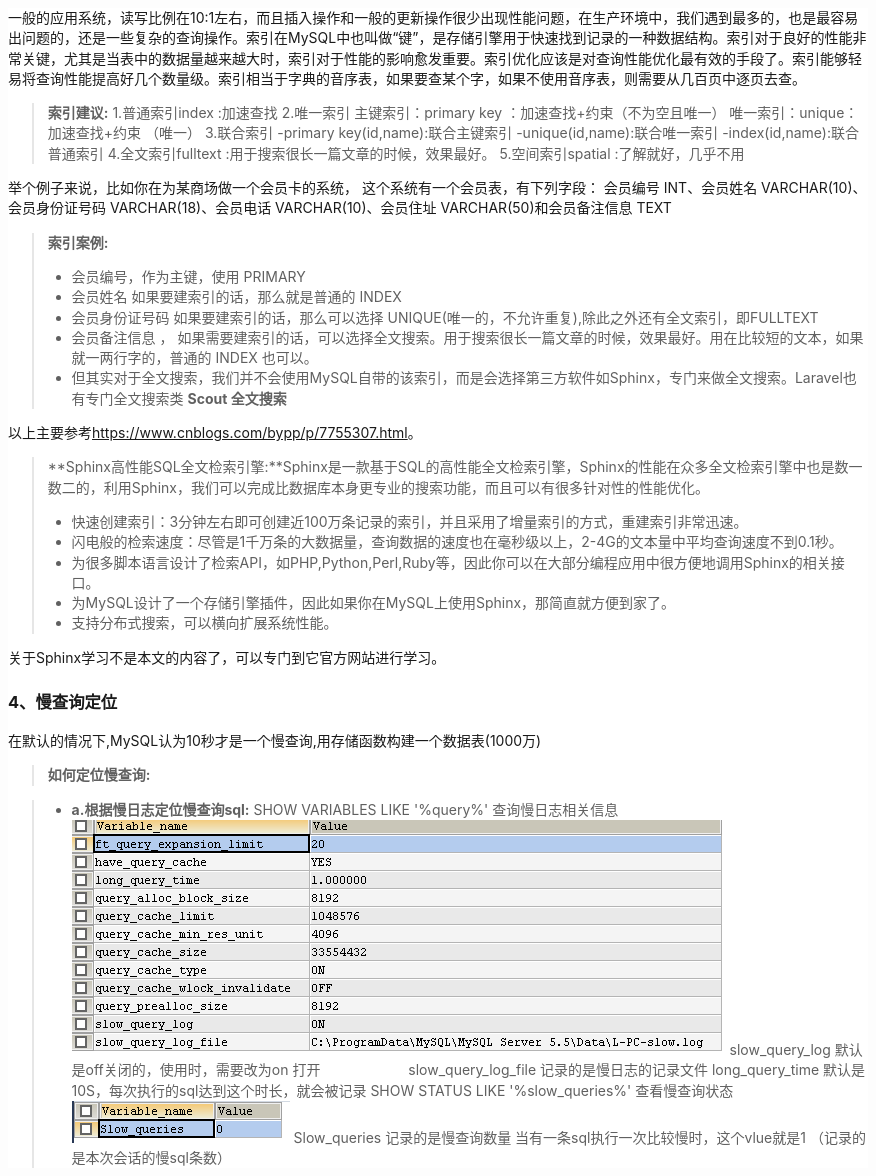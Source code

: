 一般的应用系统，读写比例在10:1左右，而且插入操作和一般的更新操作很少出现性能问题，在生产环境中，我们遇到最多的，也是最容易出问题的，还是一些复杂的查询操作。索引在MySQL中也叫做“键”，是存储引擎用于快速找到记录的一种数据结构。索引对于良好的性能非常关键，尤其是当表中的数据量越来越大时，索引对于性能的影响愈发重要。索引优化应该是对查询性能优化最有效的手段了。索引能够轻易将查询性能提高好几个数量级。索引相当于字典的音序表，如果要查某个字，如果不使用音序表，则需要从几百页中逐页去查。

> **索引建议:**
> 1.普通索引index :加速查找
> 2.唯一索引
    主键索引：primary key ：加速查找+约束（不为空且唯一）
    唯一索引：unique：加速查找+约束 （唯一）
> 3.联合索引
    -primary key(id,name):联合主键索引
    -unique(id,name):联合唯一索引
    -index(id,name):联合普通索引
> 4.全文索引fulltext :用于搜索很长一篇文章的时候，效果最好。
> 5.空间索引spatial :了解就好，几乎不用

举个例子来说，比如你在为某商场做一个会员卡的系统， 这个系统有一个会员表，有下列字段：
会员编号 INT、会员姓名 VARCHAR(10)、会员身份证号码 VARCHAR(18)、会员电话 VARCHAR(10)、会员住址 VARCHAR(50)和会员备注信息 TEXT

> **索引案例:**
>- 会员编号，作为主键，使用 PRIMARY
>- 会员姓名 如果要建索引的话，那么就是普通的 INDEX
>- 会员身份证号码 如果要建索引的话，那么可以选择 UNIQUE(唯一的，不允许重复),除此之外还有全文索引，即FULLTEXT
>- 会员备注信息 ， 如果需要建索引的话，可以选择全文搜索。用于搜索很长一篇文章的时候，效果最好。用在比较短的文本，如果就一两行字的，普通的 INDEX 也可以。
>- 但其实对于全文搜索，我们并不会使用MySQL自带的该索引，而是会选择第三方软件如Sphinx，专门来做全文搜索。Laravel也有专门全文搜索类 **Scout 全文搜索**

以上主要参考<https://www.cnblogs.com/bypp/p/7755307.html>。

> **Sphinx高性能SQL全文检索引擎:**Sphinx是一款基于SQL的高性能全文检索引擎，Sphinx的性能在众多全文检索引擎中也是数一数二的，利用Sphinx，我们可以完成比数据库本身更专业的搜索功能，而且可以有很多针对性的性能优化。
>- 快速创建索引：3分钟左右即可创建近100万条记录的索引，并且采用了增量索引的方式，重建索引非常迅速。
>- 闪电般的检索速度：尽管是1千万条的大数据量，查询数据的速度也在毫秒级以上，2-4G的文本量中平均查询速度不到0.1秒。
>- 为很多脚本语言设计了检索API，如PHP,Python,Perl,Ruby等，因此你可以在大部分编程应用中很方便地调用Sphinx的相关接口。
>- 为MySQL设计了一个存储引擎插件，因此如果你在MySQL上使用Sphinx，那简直就方便到家了。
>- 支持分布式搜索，可以横向扩展系统性能。

关于Sphinx学习不是本文的内容了，可以专门到它官方网站进行学习。

### 4、慢查询定位

 在默认的情况下,MySQL认为10秒才是一个慢查询,用存储函数构建一个数据表(1000万)

> **如何定位慢查询:**

>- **a.根据慢日志定位慢查询sql:** SHOW VARIABLES LIKE '%query%' 查询慢日志相关信息
![low01](low01.png)
slow_query_log 默认是off关闭的，使用时，需要改为on 打开　　　　　　
slow_query_log_file 记录的是慢日志的记录文件
long_query_time 默认是10S，每次执行的sql达到这个时长，就会被记录
SHOW STATUS LIKE '%slow_queries%'  查看慢查询状态
![low02](low02.png)
Slow_queries 记录的是慢查询数量  当有一条sql执行一次比较慢时，这个vlue就是1 （记录的是本次会话的慢sql条数）